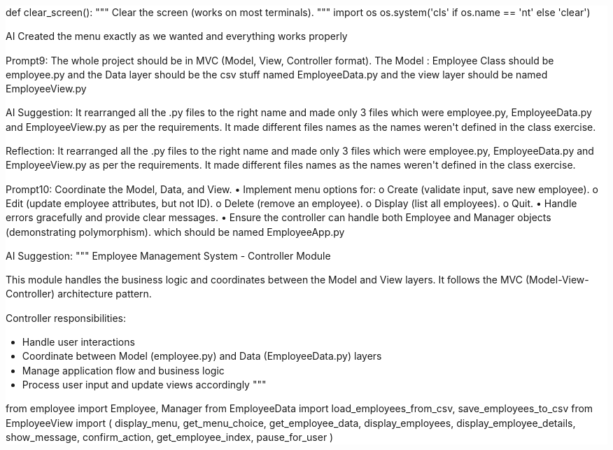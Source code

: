 
def clear_screen():
    """
    Clear the screen (works on most terminals).
    """
    import os
    os.system('cls' if os.name == 'nt' else 'clear')

AI Created the menu exactly as we wanted and everything works properly


Prompt9:
The whole project should be in MVC 
  (Model, View, Controller format). The 
  Model : Employee Class should be 
  employee.py and the Data layer should be 
  the csv stuff named EmployeeData.py and 
  the view layer should be named 
  EmployeeView.py

  AI Suggestion: It rearranged all the .py files to the right name and made only 3 files which were employee.py, EmployeeData.py and EmployeeView.py as per the requirements. It made different files names as the names weren't defined in the class exercise.

  Reflection: It rearranged all the .py files to the right name and made only 3 files which were employee.py, EmployeeData.py and EmployeeView.py as per the requirements. It made different files names as the names weren't defined in the class exercise.


Prompt10: 
Coordinate the Model, Data, and View.
  •	Implement menu options for:
  o	Create (validate input, save new employee).
  o	Edit (update employee attributes, but not ID).
  o	Delete (remove an employee).
  o	Display (list all employees).
  o	Quit.
  •	Handle errors gracefully and provide clear messages.
  •	Ensure the controller can handle both Employee and Manager objects (demonstrating polymorphism). which should be named EmployeeApp.py

  AI Suggestion: 
"""
Employee Management System - Controller Module

This module handles the business logic and coordinates between the Model and View layers.
It follows the MVC (Model-View-Controller) architecture pattern.

Controller responsibilities:
- Handle user interactions
- Coordinate between Model (employee.py) and Data (EmployeeData.py) layers
- Manage application flow and business logic
- Process user input and update views accordingly
"""

from employee import Employee, Manager
from EmployeeData import load_employees_from_csv, save_employees_to_csv
from EmployeeView import (
    display_menu, get_menu_choice, get_employee_data, display_employees,
    display_employee_details, show_message, confirm_action, get_employee_index,
    pause_for_user
)

